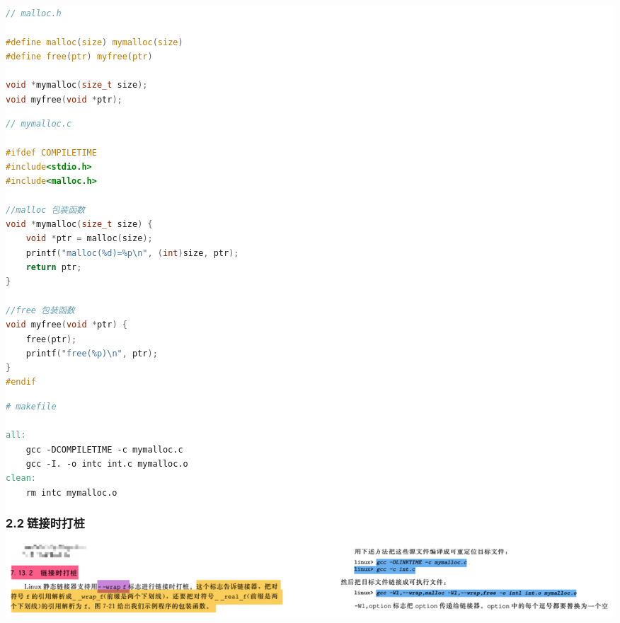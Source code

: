 ```c
// malloc.h

#define malloc(size) mymalloc(size)
#define free(ptr) myfree(ptr)

void *mymalloc(size_t size);
void myfree(void *ptr);
```

```c
// mymalloc.c

#ifdef COMPILETIME
#include<stdio.h>
#include<malloc.h>

//malloc 包装函数
void *mymalloc(size_t size) {
    void *ptr = malloc(size);
    printf("malloc(%d)=%p\n", (int)size, ptr);
    return ptr;
}

//free 包装函数
void myfree(void *ptr) {
    free(ptr);
    printf("free(%p)\n", ptr);
}
#endif
```

```makefile
# makefile

all:
	gcc -DCOMPILETIME -c mymalloc.c
	gcc -I. -o intc int.c mymalloc.o
clean:
	rm intc mymalloc.o
```

### 2.2 链接时打桩

![image-20231225214206376](库打桩机制.assets/image-20231225214206376.png) 
